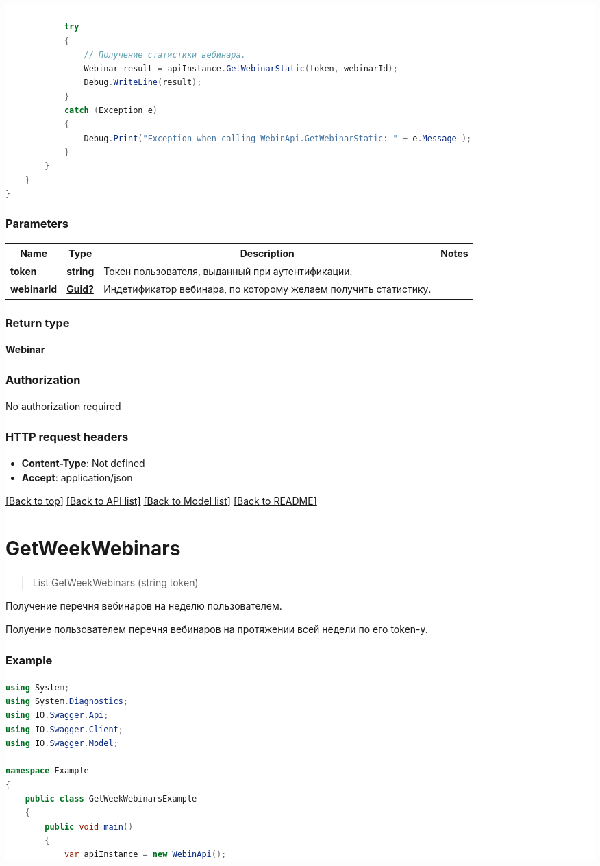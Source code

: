 ```csharp

            try
            {
                // Получение статистики вебинара.
                Webinar result = apiInstance.GetWebinarStatic(token, webinarId);
                Debug.WriteLine(result);
            }
            catch (Exception e)
            {
                Debug.Print("Exception when calling WebinApi.GetWebinarStatic: " + e.Message );
            }
        }
    }
}
```

### Parameters

Name | Type | Description  | Notes
------------- | ------------- | ------------- | -------------
 **token** | **string**| Токен пользователя, выданный при аутентификации. | 
 **webinarId** | [**Guid?**](Guid?.md)| Индетификатор вебинара, по которому желаем получить статистику. | 

### Return type

[**Webinar**](Webinar.md)

### Authorization

No authorization required

### HTTP request headers

 - **Content-Type**: Not defined
 - **Accept**: application/json

[[Back to top]](#) [[Back to API list]](../README.md#documentation-for-api-endpoints) [[Back to Model list]](../README.md#documentation-for-models) [[Back to README]](../README.md)

<a name="getweekwebinars"></a>
# **GetWeekWebinars**
> List<Webinar> GetWeekWebinars (string token)

Получение перечня вебинаров на неделю пользователем.

Полуение пользователем перечня вебинаров на протяжении всей недели по его token-у.

### Example
```csharp
using System;
using System.Diagnostics;
using IO.Swagger.Api;
using IO.Swagger.Client;
using IO.Swagger.Model;

namespace Example
{
    public class GetWeekWebinarsExample
    {
        public void main()
        {
            var apiInstance = new WebinApi();
```
